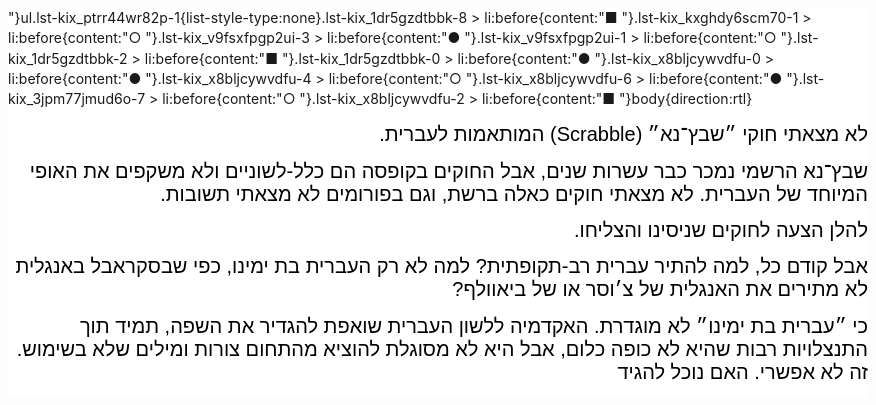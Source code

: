 "}ul.lst-kix_ptrr44wr82p-1{list-style-type:none}.lst-kix_1dr5gzdtbbk-8 > li:before{content:"■  "}.lst-kix_kxghdy6scm70-1 > li:before{content:"○  "}.lst-kix_v9fsxfpgp2ui-3 > li:before{content:"●  "}.lst-kix_v9fsxfpgp2ui-1 > li:before{content:"○  "}.lst-kix_1dr5gzdtbbk-2 > li:before{content:"■  "}.lst-kix_1dr5gzdtbbk-0 > li:before{content:"●  "}.lst-kix_x8bljcywvdfu-0 > li:before{content:"●  "}.lst-kix_x8bljcywvdfu-4 > li:before{content:"○  "}.lst-kix_x8bljcywvdfu-6 > li:before{content:"●  "}.lst-kix_3jpm77jmud6o-7 > li:before{content:"○  "}.lst-kix_x8bljcywvdfu-2 > li:before{content:"■  "}body{direction:rtl}</style></head><body class="doc-content" style="background-color:#ffffff;padding:72pt 72pt 72pt 72pt;max-width:451.3pt"><p dir="rtl" style="padding-top:0pt;margin:0;color:#000000;padding-left:0;font-size:11pt;padding-bottom:10pt;font-family:&quot;Arial&quot;;line-height:1.15;orphans:2;widows:2;padding-right:0"><span style="color:#000000;font-weight:400;text-decoration:none;vertical-align:baseline;font-size:15pt;font-family:&quot;Arial&quot;;font-style:normal">&#1500;&#1488; &#1502;&#1510;&#1488;&#1514;&#1497; &#1495;&#1493;&#1511;&#1497; &#1524;&#1513;&#1489;&#1509;&#1470;&#1504;&#1488;&#1524; (Scrabble) &#1492;&#1502;&#1493;&#1514;&#1488;&#1502;&#1493;&#1514; &#1500;&#1506;&#1489;&#1512;&#1497;&#1514;.</span></p><p dir="rtl" style="padding-top:0pt;margin:0;color:#000000;padding-left:0;font-size:11pt;padding-bottom:10pt;font-family:&quot;Arial&quot;;line-height:1.15;orphans:2;widows:2;padding-right:0"><span style="color:#000000;font-weight:400;text-decoration:none;vertical-align:baseline;font-size:15pt;font-family:&quot;Arial&quot;;font-style:normal">&#1513;&#1489;&#1509;&#1470;&#1504;&#1488; &#1492;&#1512;&#1513;&#1502;&#1497; &#1504;&#1502;&#1499;&#1512; &#1499;&#1489;&#1512; &#1506;&#1513;&#1512;&#1493;&#1514; &#1513;&#1504;&#1497;&#1501;, &#1488;&#1489;&#1500; &#1492;&#1495;&#1493;&#1511;&#1497;&#1501; &#1489;&#1511;&#1493;&#1508;&#1505;&#1492; &#1492;&#1501; &#1499;&#1500;&#1500;-&#1500;&#1513;&#1493;&#1504;&#1497;&#1497;&#1501; &#1493;&#1500;&#1488; &#1502;&#1513;&#1511;&#1508;&#1497;&#1501; &#1488;&#1514; &#1492;&#1488;&#1493;&#1508;&#1497; &#1492;&#1502;&#1497;&#1493;&#1495;&#1491; &#1513;&#1500; &#1492;&#1506;&#1489;&#1512;&#1497;&#1514;. &#1500;&#1488; &#1502;&#1510;&#1488;&#1514;&#1497; &#1495;&#1493;&#1511;&#1497;&#1501; &#1499;&#1488;&#1500;&#1492; &#1489;&#1512;&#1513;&#1514;, &#1493;&#1490;&#1501; &#1489;&#1508;&#1493;&#1512;&#1493;&#1502;&#1497;&#1501; &#1500;&#1488; &#1502;&#1510;&#1488;&#1514;&#1497; &#1514;&#1513;&#1493;&#1489;&#1493;&#1514;.</span></p><p dir="rtl" style="padding-top:0pt;margin:0;color:#000000;padding-left:0;font-size:11pt;padding-bottom:10pt;font-family:&quot;Arial&quot;;line-height:1.15;orphans:2;widows:2;padding-right:0"><span style="color:#000000;font-weight:400;text-decoration:none;vertical-align:baseline;font-size:15pt;font-family:&quot;Arial&quot;;font-style:normal">&#1500;&#1492;&#1500;&#1503; &#1492;&#1510;&#1506;&#1492; &#1500;&#1495;&#1493;&#1511;&#1497;&#1501; &#1513;&#1504;&#1497;&#1505;&#1497;&#1504;&#1493; &#1493;&#1492;&#1510;&#1500;&#1497;&#1495;&#1493;.</span></p><p dir="rtl" style="padding-top:0pt;margin:0;color:#000000;padding-left:0;font-size:11pt;padding-bottom:10pt;font-family:&quot;Arial&quot;;line-height:1.15;orphans:2;widows:2;padding-right:0"><span style="font-size:15pt">&#1488;&#1489;&#1500; &#1511;&#1493;&#1491;&#1501; &#1499;&#1500;, &#1500;&#1502;&#1492; &#1500;&#1492;&#1514;&#1497;&#1512; &#1506;&#1489;&#1512;&#1497;&#1514; &#1512;&#1489;-&#1514;&#1511;&#1493;&#1508;&#1514;&#1497;&#1514;? &#1500;&#1502;&#1492; &#1500;&#1488; &#1512;&#1511; &#1492;&#1506;&#1489;&#1512;&#1497;&#1514; &#1489;&#1514; &#1497;&#1502;&#1497;&#1504;&#1493;, &#1499;&#1508;&#1497; &#1513;&#1489;&#1505;&#1511;&#1512;&#1488;&#1489;&#1500; &#1489;&#1488;&#1504;&#1490;&#1500;&#1497;&#1514; &#1500;&#1488; &#1502;&#1514;&#1497;&#1512;&#1497;&#1501; &#1488;&#1514; &#1492;&#1488;&#1504;&#1490;&#1500;&#1497;&#1514; &#1513;&#1500; &#1510;&#1523;&#1493;&#1505;&#1512; &#1488;&#1493; &#1513;&#1500; </span><span style="font-size:15pt">&#1489;&#1497;&#1488;&#1493;&#1493;&#1500;&#1507;</span><span style="color:#000000;font-weight:400;text-decoration:none;vertical-align:baseline;font-size:15pt;font-family:&quot;Arial&quot;;font-style:normal">?</span></p><p dir="rtl" style="padding-top:0pt;margin:0;color:#000000;padding-left:0;font-size:11pt;padding-bottom:10pt;font-family:&quot;Arial&quot;;line-height:1.15;orphans:2;widows:2;padding-right:0"><span style="color:#000000;font-weight:400;text-decoration:none;vertical-align:baseline;font-size:15pt;font-family:&quot;Arial&quot;;font-style:normal">&#1499;&#1497; &#1524;&#1506;&#1489;&#1512;&#1497;&#1514; &#1489;&#1514; &#1497;&#1502;&#1497;&#1504;&#1493;&#1524; &#1500;&#1488; &#1502;&#1493;&#1490;&#1491;&#1512;&#1514;. &#1492;&#1488;&#1511;&#1491;&#1502;&#1497;&#1492; &#1500;&#1500;&#1513;&#1493;&#1503; &#1492;&#1506;&#1489;&#1512;&#1497;&#1514; &#1513;&#1493;&#1488;&#1508;&#1514; &#1500;&#1492;&#1490;&#1491;&#1497;&#1512; &#1488;&#1514; &#1492;&#1513;&#1508;&#1492;, &#1514;&#1502;&#1497;&#1491; &#1514;&#1493;&#1498; &#1492;&#1514;&#1504;&#1510;&#1500;&#1493;&#1497;&#1493;&#1514; &#1512;&#1489;&#1493;&#1514; &#1513;&#1492;&#1497;&#1488; &#1500;&#1488; &#1499;&#1493;&#1508;&#1492; &#1499;&#1500;&#1493;&#1501;, &#1488;&#1489;&#1500; &#1492;&#1497;&#1488; &#1500;&#1488; &#1502;&#1505;&#1493;&#1490;&#1500;&#1514; &#1500;&#1492;&#1493;&#1510;&#1497;&#1488; &#1502;&#1492;&#1514;&#1495;&#1493;&#1501; &#1510;&#1493;&#1512;&#1493;&#1514; &#1493;&#1502;&#1497;&#1500;&#1497;&#1501; &#1513;&#1500;&#1488; &#1489;&#1513;&#1497;&#1502;&#1493;&#1513;. &#1494;&#1492; &#1500;&#1488; &#1488;&#1508;&#1513;&#1512;&#1497;. &#1492;&#1488;&#1501; &#1504;&#1493;&#1499;&#1500; &#1500;&#1492;&#1490;&#1497;&#1491;